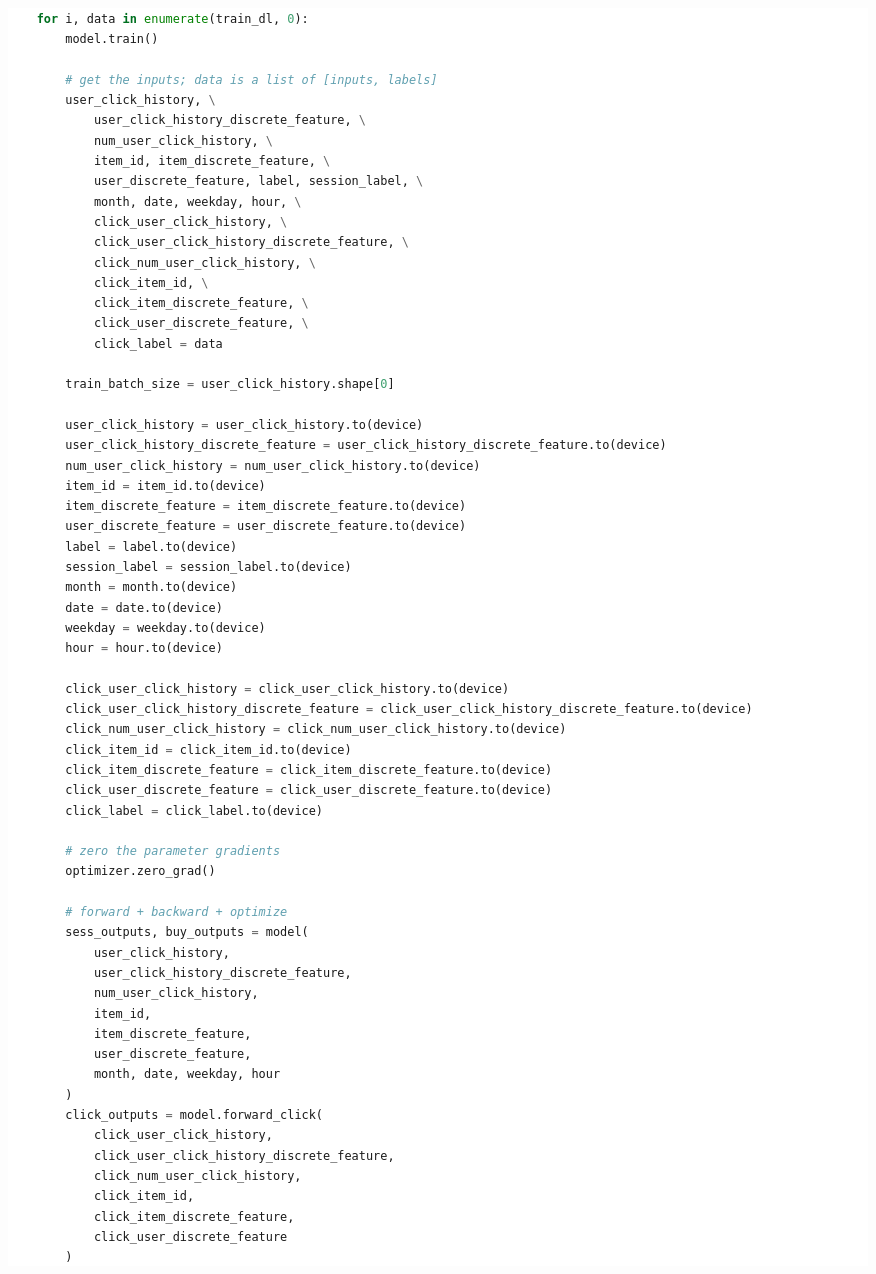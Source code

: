 ```python id="5uh3Bd3EASid" colab={"base_uri": "https://localhost:8080/"} executionInfo={"status": "ok", "timestamp": 1629635114582, "user_tz": -480, "elapsed": 5043630, "user": {"displayName": "Tzu-Heng Lin", "photoUrl": "https://lh3.googleusercontent.com/a-/AOh14GiD2y1K7AjV8IekJ4j57pQP6AoOEiHbcW-XWKzorw=s64", "userId": "11900644505227993241"}} outputId="c4085db4-d0af-498a-f3ad-6830a75437f9"
    for i, data in enumerate(train_dl, 0):
        model.train()

        # get the inputs; data is a list of [inputs, labels]
        user_click_history, \
            user_click_history_discrete_feature, \
            num_user_click_history, \
            item_id, item_discrete_feature, \
            user_discrete_feature, label, session_label, \
            month, date, weekday, hour, \
            click_user_click_history, \
            click_user_click_history_discrete_feature, \
            click_num_user_click_history, \
            click_item_id, \
            click_item_discrete_feature, \
            click_user_discrete_feature, \
            click_label = data
        
        train_batch_size = user_click_history.shape[0]
        
        user_click_history = user_click_history.to(device)
        user_click_history_discrete_feature = user_click_history_discrete_feature.to(device)
        num_user_click_history = num_user_click_history.to(device)
        item_id = item_id.to(device)
        item_discrete_feature = item_discrete_feature.to(device)
        user_discrete_feature = user_discrete_feature.to(device)
        label = label.to(device)
        session_label = session_label.to(device)
        month = month.to(device)
        date = date.to(device)
        weekday = weekday.to(device)
        hour = hour.to(device)

        click_user_click_history = click_user_click_history.to(device)
        click_user_click_history_discrete_feature = click_user_click_history_discrete_feature.to(device)
        click_num_user_click_history = click_num_user_click_history.to(device)
        click_item_id = click_item_id.to(device)
        click_item_discrete_feature = click_item_discrete_feature.to(device)
        click_user_discrete_feature = click_user_discrete_feature.to(device)
        click_label = click_label.to(device)

        # zero the parameter gradients
        optimizer.zero_grad()

        # forward + backward + optimize
        sess_outputs, buy_outputs = model(
            user_click_history,
            user_click_history_discrete_feature,
            num_user_click_history,
            item_id,
            item_discrete_feature,
            user_discrete_feature,
            month, date, weekday, hour
        )
        click_outputs = model.forward_click(
            click_user_click_history,
            click_user_click_history_discrete_feature,
            click_num_user_click_history,
            click_item_id,
            click_item_discrete_feature,
            click_user_discrete_feature
        )
```